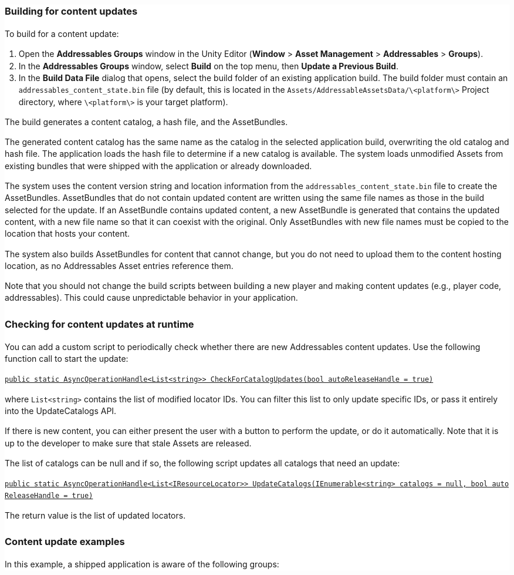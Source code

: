 ### Building for content updates
To build for a content update:

1. Open the **Addressables Groups** window in the Unity Editor (**Window** > **Asset Management** > **Addressables** > **Groups**).
2. In the **Addressables Groups** window, select **Build** on the top menu, then **Update a Previous Build**.
3. In the **Build Data File** dialog that opens, select the build folder of an existing application build. The build folder must contain an `addressables_content_state.bin` file (by default, this is located in the `Assets/AddressableAssetsData/\<platform\>` Project directory, where `\<platform\>` is your target platform). 

The build generates a content catalog, a hash file, and the AssetBundles.

The generated content catalog has the same name as the catalog in the selected application build, overwriting the old catalog and hash file. The application loads the hash file to determine if a new catalog is available. The system loads unmodified Assets from existing bundles that were shipped with the application or already downloaded.

The system uses the content version string and location information from the `addressables_content_state.bin` file to create the AssetBundles. AssetBundles that do not contain updated content are written using the same file names as those in the build selected for the update. If an AssetBundle contains updated content, a new AssetBundle is generated that contains the updated content, with a new file name so that it can coexist with the original. Only AssetBundles with new file names must be copied to the location that hosts your content.  

The system also builds AssetBundles for content that cannot change, but you do not need to upload them to the content hosting location, as no Addressables Asset entries reference them.

Note that you should not change the build scripts between building a new player and making content updates (e.g., player code, addressables). This could cause unpredictable behavior in your application.

### Checking for content updates at runtime
You can add a custom script to periodically check whether there are new Addressables content updates. Use the following function call to start the update:

[`public static AsyncOperationHandle<List<string>> CheckForCatalogUpdates(bool autoReleaseHandle = true)`](xref:UnityEngine.AddressableAssets.Addressables.CheckForCatalogUpdates(System.Boolean))

where `List<string>` contains the list of modified locator IDs.  You can filter this list to only update specific IDs, or pass it entirely into the UpdateCatalogs API.

If there is new content, you can either present the user with a button to perform the update, or do it automatically. Note that it is up to the developer to make sure that stale Assets are released.

The list of catalogs can be null and if so, the following script updates all catalogs that need an update:

[`public static AsyncOperationHandle<List<IResourceLocator>> UpdateCatalogs(IEnumerable<string> catalogs = null, bool autoReleaseHandle = true)`](xref:UnityEngine.AddressableAssets.Addressables.UpdateCatalogs(System.Collections.Generic.IEnumerable{System.String},System.Boolean))

The return value is the list of updated locators.

### Content update examples
In this example, a shipped application is aware of the following groups:
